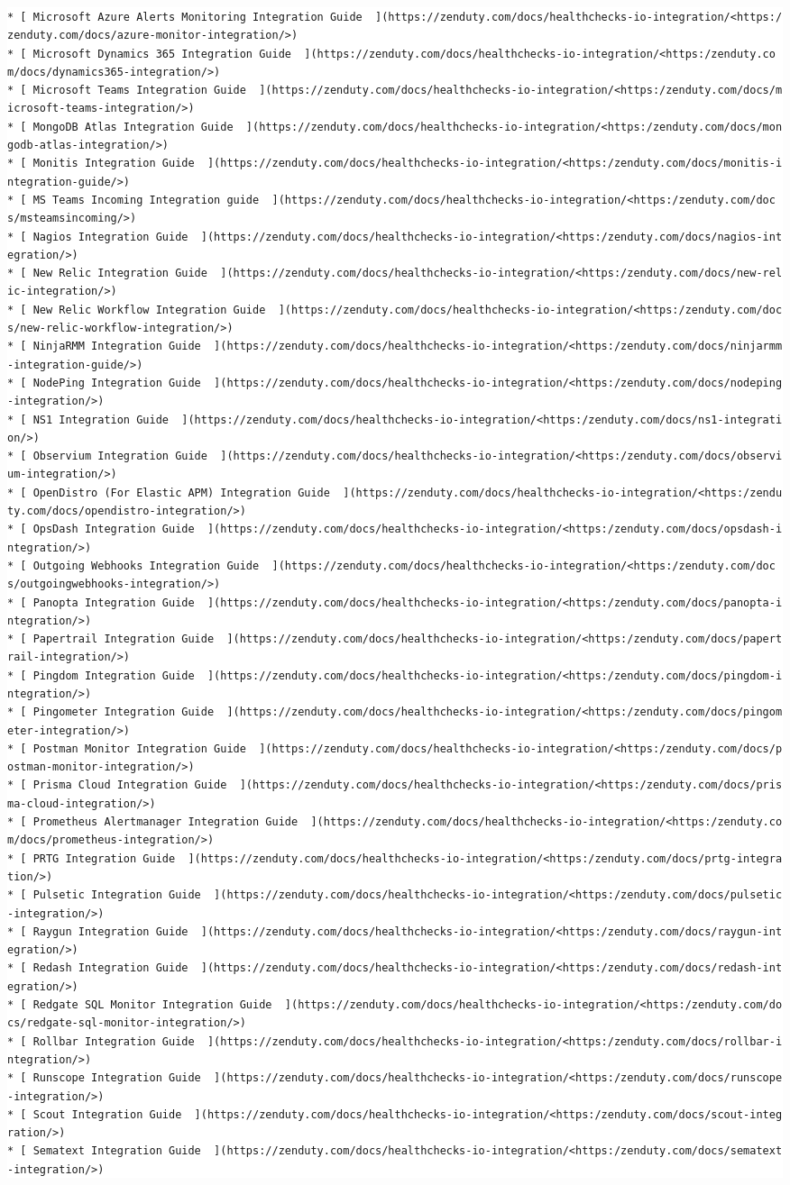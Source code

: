     * [ Microsoft Azure Alerts Monitoring Integration Guide  ](https://zenduty.com/docs/healthchecks-io-integration/<https:/zenduty.com/docs/azure-monitor-integration/>)
    * [ Microsoft Dynamics 365 Integration Guide  ](https://zenduty.com/docs/healthchecks-io-integration/<https:/zenduty.com/docs/dynamics365-integration/>)
    * [ Microsoft Teams Integration Guide  ](https://zenduty.com/docs/healthchecks-io-integration/<https:/zenduty.com/docs/microsoft-teams-integration/>)
    * [ MongoDB Atlas Integration Guide  ](https://zenduty.com/docs/healthchecks-io-integration/<https:/zenduty.com/docs/mongodb-atlas-integration/>)
    * [ Monitis Integration Guide  ](https://zenduty.com/docs/healthchecks-io-integration/<https:/zenduty.com/docs/monitis-integration-guide/>)
    * [ MS Teams Incoming Integration guide  ](https://zenduty.com/docs/healthchecks-io-integration/<https:/zenduty.com/docs/msteamsincoming/>)
    * [ Nagios Integration Guide  ](https://zenduty.com/docs/healthchecks-io-integration/<https:/zenduty.com/docs/nagios-integration/>)
    * [ New Relic Integration Guide  ](https://zenduty.com/docs/healthchecks-io-integration/<https:/zenduty.com/docs/new-relic-integration/>)
    * [ New Relic Workflow Integration Guide  ](https://zenduty.com/docs/healthchecks-io-integration/<https:/zenduty.com/docs/new-relic-workflow-integration/>)
    * [ NinjaRMM Integration Guide  ](https://zenduty.com/docs/healthchecks-io-integration/<https:/zenduty.com/docs/ninjarmm-integration-guide/>)
    * [ NodePing Integration Guide  ](https://zenduty.com/docs/healthchecks-io-integration/<https:/zenduty.com/docs/nodeping-integration/>)
    * [ NS1 Integration Guide  ](https://zenduty.com/docs/healthchecks-io-integration/<https:/zenduty.com/docs/ns1-integration/>)
    * [ Observium Integration Guide  ](https://zenduty.com/docs/healthchecks-io-integration/<https:/zenduty.com/docs/observium-integration/>)
    * [ OpenDistro (For Elastic APM) Integration Guide  ](https://zenduty.com/docs/healthchecks-io-integration/<https:/zenduty.com/docs/opendistro-integration/>)
    * [ OpsDash Integration Guide  ](https://zenduty.com/docs/healthchecks-io-integration/<https:/zenduty.com/docs/opsdash-integration/>)
    * [ Outgoing Webhooks Integration Guide  ](https://zenduty.com/docs/healthchecks-io-integration/<https:/zenduty.com/docs/outgoingwebhooks-integration/>)
    * [ Panopta Integration Guide  ](https://zenduty.com/docs/healthchecks-io-integration/<https:/zenduty.com/docs/panopta-integration/>)
    * [ Papertrail Integration Guide  ](https://zenduty.com/docs/healthchecks-io-integration/<https:/zenduty.com/docs/papertrail-integration/>)
    * [ Pingdom Integration Guide  ](https://zenduty.com/docs/healthchecks-io-integration/<https:/zenduty.com/docs/pingdom-integration/>)
    * [ Pingometer Integration Guide  ](https://zenduty.com/docs/healthchecks-io-integration/<https:/zenduty.com/docs/pingometer-integration/>)
    * [ Postman Monitor Integration Guide  ](https://zenduty.com/docs/healthchecks-io-integration/<https:/zenduty.com/docs/postman-monitor-integration/>)
    * [ Prisma Cloud Integration Guide  ](https://zenduty.com/docs/healthchecks-io-integration/<https:/zenduty.com/docs/prisma-cloud-integration/>)
    * [ Prometheus Alertmanager Integration Guide  ](https://zenduty.com/docs/healthchecks-io-integration/<https:/zenduty.com/docs/prometheus-integration/>)
    * [ PRTG Integration Guide  ](https://zenduty.com/docs/healthchecks-io-integration/<https:/zenduty.com/docs/prtg-integration/>)
    * [ Pulsetic Integration Guide  ](https://zenduty.com/docs/healthchecks-io-integration/<https:/zenduty.com/docs/pulsetic-integration/>)
    * [ Raygun Integration Guide  ](https://zenduty.com/docs/healthchecks-io-integration/<https:/zenduty.com/docs/raygun-integration/>)
    * [ Redash Integration Guide  ](https://zenduty.com/docs/healthchecks-io-integration/<https:/zenduty.com/docs/redash-integration/>)
    * [ Redgate SQL Monitor Integration Guide  ](https://zenduty.com/docs/healthchecks-io-integration/<https:/zenduty.com/docs/redgate-sql-monitor-integration/>)
    * [ Rollbar Integration Guide  ](https://zenduty.com/docs/healthchecks-io-integration/<https:/zenduty.com/docs/rollbar-integration/>)
    * [ Runscope Integration Guide  ](https://zenduty.com/docs/healthchecks-io-integration/<https:/zenduty.com/docs/runscope-integration/>)
    * [ Scout Integration Guide  ](https://zenduty.com/docs/healthchecks-io-integration/<https:/zenduty.com/docs/scout-integration/>)
    * [ Sematext Integration Guide  ](https://zenduty.com/docs/healthchecks-io-integration/<https:/zenduty.com/docs/sematext-integration/>)